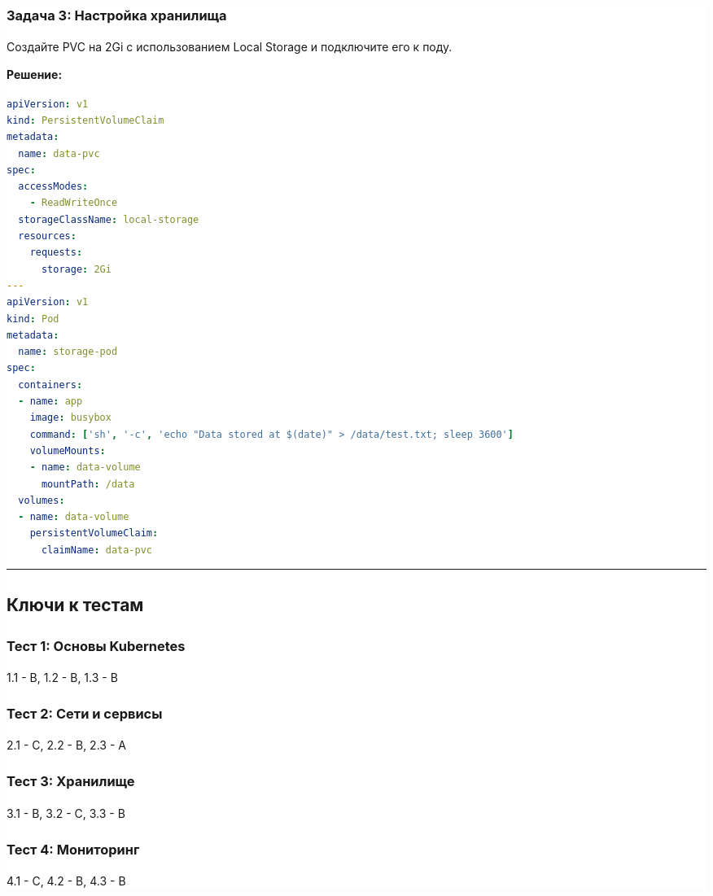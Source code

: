 ### Задача 3: Настройка хранилища
Создайте PVC на 2Gi с использованием Local Storage и подключите его к поду.

**Решение:**
```yaml
apiVersion: v1
kind: PersistentVolumeClaim
metadata:
  name: data-pvc
spec:
  accessModes:
    - ReadWriteOnce
  storageClassName: local-storage
  resources:
    requests:
      storage: 2Gi
---
apiVersion: v1
kind: Pod
metadata:
  name: storage-pod
spec:
  containers:
  - name: app
    image: busybox
    command: ['sh', '-c', 'echo "Data stored at $(date)" > /data/test.txt; sleep 3600']
    volumeMounts:
    - name: data-volume
      mountPath: /data
  volumes:
  - name: data-volume
    persistentVolumeClaim:
      claimName: data-pvc
```

---

## Ключи к тестам

### Тест 1: Основы Kubernetes
1.1 - B, 1.2 - B, 1.3 - B

### Тест 2: Сети и сервисы
2.1 - C, 2.2 - B, 2.3 - A

### Тест 3: Хранилище
3.1 - B, 3.2 - C, 3.3 - B

### Тест 4: Мониторинг
4.1 - C, 4.2 - B, 4.3 - B
